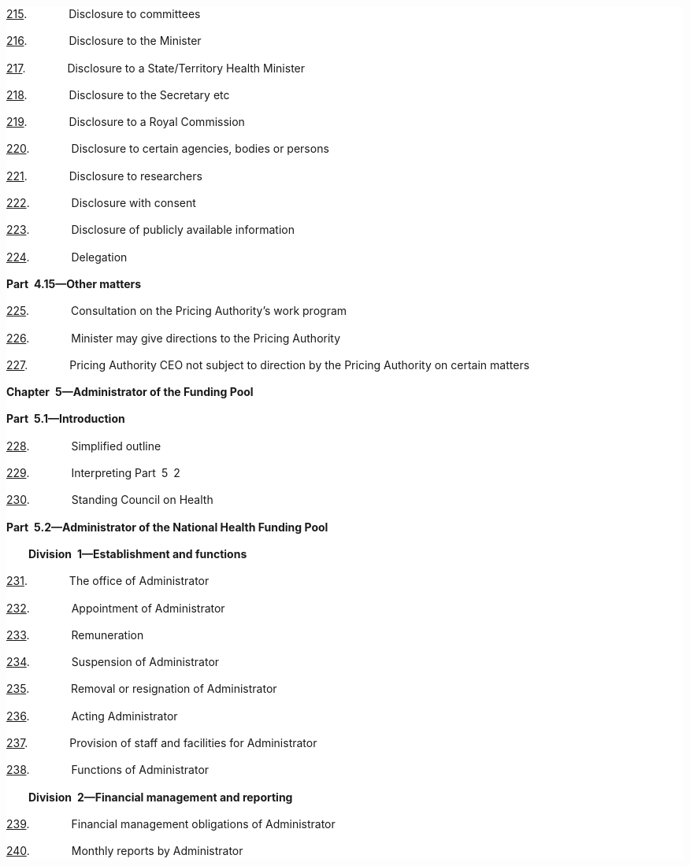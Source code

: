 [215](#215).        Disclosure to committees

[216](#216).        Disclosure to the Minister

[217](#217).        Disclosure to a State/Territory Health Minister

[218](#218).        Disclosure to the Secretary etc 

[219](#219).        Disclosure to a Royal Commission

[220](#220).        Disclosure to certain agencies, bodies or persons

[221](#221).        Disclosure to researchers

[222](#222).        Disclosure with consent

[223](#223).        Disclosure of publicly available information

[224](#224).        Delegation

**Part 4.15—Other matters**

[225](#225).        Consultation on the Pricing Authority’s work program

[226](#226).        Minister may give directions to the Pricing Authority

[227](#227).        Pricing Authority CEO not subject to direction by the Pricing Authority on certain matters

**Chapter 5—Administrator of the Funding Pool** 

**Part 5.1—Introduction**

[228](#228).        Simplified outline

[229](#229).        Interpreting Part 5 2

[230](#230).        Standing Council on Health

**Part 5.2—Administrator of the National Health Funding Pool** 

    **Division 1—Establishment and functions**

[231](#231).        The office of Administrator

[232](#232).        Appointment of Administrator

[233](#233).        Remuneration

[234](#234).        Suspension of Administrator

[235](#235).        Removal or resignation of Administrator

[236](#236).        Acting Administrator

[237](#237).        Provision of staff and facilities for Administrator

[238](#238).        Functions of Administrator

    **Division 2—Financial management and reporting**

[239](#239).        Financial management obligations of Administrator

[240](#240).        Monthly reports by Administrator
